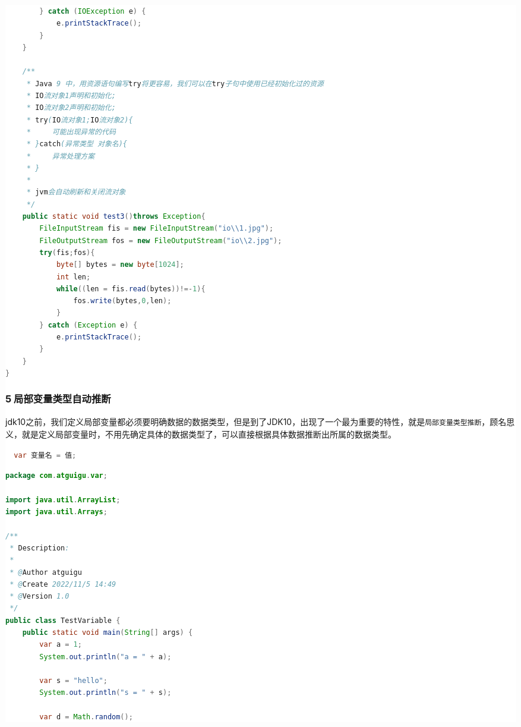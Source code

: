 ```java
        } catch (IOException e) {
            e.printStackTrace();
        }
    }

    /**
     * Java 9 中，用资源语句编写try将更容易，我们可以在try子句中使用已经初始化过的资源
     * IO流对象1声明和初始化;
     * IO流对象2声明和初始化;
     * try(IO流对象1;IO流对象2){
     *     可能出现异常的代码
     * }catch(异常类型 对象名){
     *     异常处理方案
     * }
     *
     * jvm会自动刷新和关闭流对象
     */
    public static void test3()throws Exception{
        FileInputStream fis = new FileInputStream("io\\1.jpg");
        FileOutputStream fos = new FileOutputStream("io\\2.jpg");
        try(fis;fos){
            byte[] bytes = new byte[1024];
            int len;
            while((len = fis.read(bytes))!=-1){
                fos.write(bytes,0,len);
            }
        } catch (Exception e) {
            e.printStackTrace();
        }
    }
}

```

### 5 局部变量类型自动推断

jdk10之前，我们定义局部变量都必须要明确数据的数据类型，但是到了JDK10，出现了一个最为重要的特性，就是`局部变量类型推断`，顾名思义，就是定义局部变量时，不用先确定具体的数据类型了，可以直接根据具体数据推断出所属的数据类型。

```java
  var 变量名 = 值;
```

```java
package com.atguigu.var;

import java.util.ArrayList;
import java.util.Arrays;

/**
 * Description:
 *
 * @Author atguigu
 * @Create 2022/11/5 14:49
 * @Version 1.0
 */
public class TestVariable {
    public static void main(String[] args) {
        var a = 1;
        System.out.println("a = " + a);

        var s = "hello";
        System.out.println("s = " + s);

        var d = Math.random();
```